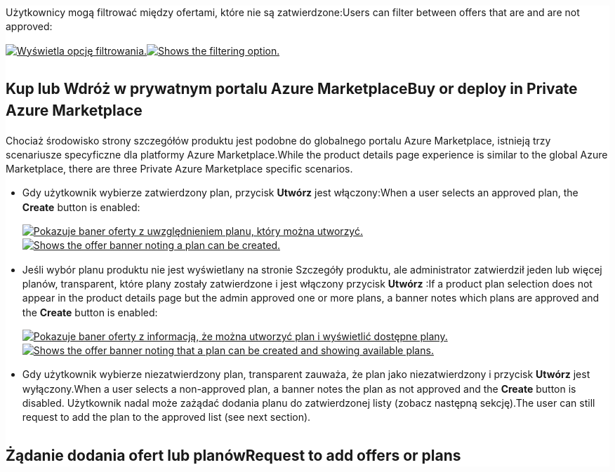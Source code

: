 <span data-ttu-id="9ec8f-197">Użytkownicy mogą filtrować między ofertami, które nie są zatwierdzone:</span><span class="sxs-lookup"><span data-stu-id="9ec8f-197">Users can filter between offers that are and are not approved:</span></span>

<span data-ttu-id="9ec8f-198">[![Wyświetla opcję filtrowania.](media/private-azure/filter-option-small.png)](media/private-azure/filter-option.png#lightbox)</span><span class="sxs-lookup"><span data-stu-id="9ec8f-198">[![Shows the filtering option.](media/private-azure/filter-option-small.png)](media/private-azure/filter-option.png#lightbox)</span></span>

## <a name="buy-or-deploy-in-private-azure-marketplace"></a><span data-ttu-id="9ec8f-199">Kup lub Wdróż w prywatnym portalu Azure Marketplace</span><span class="sxs-lookup"><span data-stu-id="9ec8f-199">Buy or deploy in Private Azure Marketplace</span></span>

<span data-ttu-id="9ec8f-200">Chociaż środowisko strony szczegółów produktu jest podobne do globalnego portalu Azure Marketplace, istnieją trzy scenariusze specyficzne dla platformy Azure Marketplace.</span><span class="sxs-lookup"><span data-stu-id="9ec8f-200">While the product details page experience is similar to the global Azure Marketplace, there are three Private Azure Marketplace specific scenarios.</span></span>

- <span data-ttu-id="9ec8f-201">Gdy użytkownik wybierze zatwierdzony plan, przycisk **Utwórz** jest włączony:</span><span class="sxs-lookup"><span data-stu-id="9ec8f-201">When a user selects an approved plan, the **Create** button is enabled:</span></span>

    <span data-ttu-id="9ec8f-202">[![Pokazuje baner oferty z uwzględnieniem planu, który można utworzyć.](media/private-azure/button-create-enabled-small.png)](media/private-azure/button-create-enabled.png#lightbox)</span><span class="sxs-lookup"><span data-stu-id="9ec8f-202">[![Shows the offer banner noting a plan can be created.](media/private-azure/button-create-enabled-small.png)](media/private-azure/button-create-enabled.png#lightbox)</span></span>

- <span data-ttu-id="9ec8f-203">Jeśli wybór planu produktu nie jest wyświetlany na stronie Szczegóły produktu, ale administrator zatwierdził jeden lub więcej planów, transparent, które plany zostały zatwierdzone i jest włączony przycisk **Utwórz** :</span><span class="sxs-lookup"><span data-stu-id="9ec8f-203">If a product plan selection does not appear in the product details page but the admin approved one or more plans, a banner notes which plans are approved and the **Create** button is enabled:</span></span>

    <span data-ttu-id="9ec8f-204">[![Pokazuje baner oferty z informacją, że można utworzyć plan i wyświetlić dostępne plany.](media/private-azure/button-create-enabled-and-plans-small.png)](media/private-azure/button-create-enabled-and-plans.png#lightbox)</span><span class="sxs-lookup"><span data-stu-id="9ec8f-204">[![Shows the offer banner noting that a plan can be created and showing available plans.](media/private-azure/button-create-enabled-and-plans-small.png)](media/private-azure/button-create-enabled-and-plans.png#lightbox)</span></span>

- <span data-ttu-id="9ec8f-205">Gdy użytkownik wybierze niezatwierdzony plan, transparent zauważa, że plan jako niezatwierdzony i przycisk **Utwórz** jest wyłączony.</span><span class="sxs-lookup"><span data-stu-id="9ec8f-205">When a user selects a non-approved plan, a banner notes the plan as not approved and the **Create** button is disabled.</span></span> <span data-ttu-id="9ec8f-206">Użytkownik nadal może zażądać dodania planu do zatwierdzonej listy (zobacz następną sekcję).</span><span class="sxs-lookup"><span data-stu-id="9ec8f-206">The user can still request to add the plan to the approved list (see next section).</span></span>

## <a name="request-to-add-offers-or-plans"></a><span data-ttu-id="9ec8f-207">Żądanie dodania ofert lub planów</span><span class="sxs-lookup"><span data-stu-id="9ec8f-207">Request to add offers or plans</span></span>
